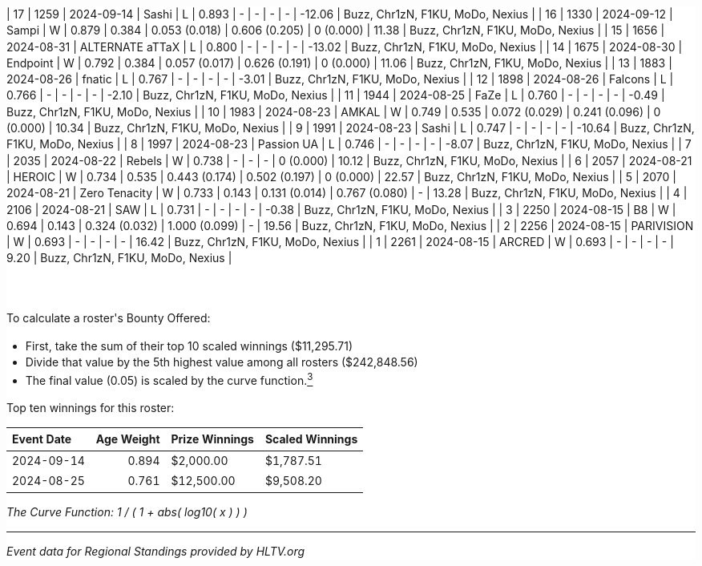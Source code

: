 |           17 |     1259 | 2024-09-14 | Sashi           | L   | 0.893      | -            | -                | -                | -         |   -12.06 | Buzz, Chr1zN, F1KU, MoDo, Nexius |
|           16 |     1330 | 2024-09-12 | Sampi           | W   | 0.879      | 0.384        | 0.053 (0.018)    | 0.606 (0.205)    | 0 (0.000) |    11.38 | Buzz, Chr1zN, F1KU, MoDo, Nexius |
|           15 |     1656 | 2024-08-31 | ALTERNATE aTTaX | L   | 0.800      | -            | -                | -                | -         |   -13.02 | Buzz, Chr1zN, F1KU, MoDo, Nexius |
|           14 |     1675 | 2024-08-30 | Endpoint        | W   | 0.792      | 0.384        | 0.057 (0.017)    | 0.626 (0.191)    | 0 (0.000) |    11.06 | Buzz, Chr1zN, F1KU, MoDo, Nexius |
|           13 |     1883 | 2024-08-26 | fnatic          | L   | 0.767      | -            | -                | -                | -         |    -3.01 | Buzz, Chr1zN, F1KU, MoDo, Nexius |
|           12 |     1898 | 2024-08-26 | Falcons         | L   | 0.766      | -            | -                | -                | -         |    -2.10 | Buzz, Chr1zN, F1KU, MoDo, Nexius |
|           11 |     1944 | 2024-08-25 | FaZe            | L   | 0.760      | -            | -                | -                | -         |    -0.49 | Buzz, Chr1zN, F1KU, MoDo, Nexius |
|           10 |     1983 | 2024-08-23 | AMKAL           | W   | 0.749      | 0.535        | 0.072 (0.029)    | 0.241 (0.096)    | 0 (0.000) |    10.34 | Buzz, Chr1zN, F1KU, MoDo, Nexius |
|            9 |     1991 | 2024-08-23 | Sashi           | L   | 0.747      | -            | -                | -                | -         |   -10.64 | Buzz, Chr1zN, F1KU, MoDo, Nexius |
|            8 |     1997 | 2024-08-23 | Passion UA      | L   | 0.746      | -            | -                | -                | -         |    -8.07 | Buzz, Chr1zN, F1KU, MoDo, Nexius |
|            7 |     2035 | 2024-08-22 | Rebels          | W   | 0.738      | -            | -                | -                | 0 (0.000) |    10.12 | Buzz, Chr1zN, F1KU, MoDo, Nexius |
|            6 |     2057 | 2024-08-21 | HEROIC          | W   | 0.734      | 0.535        | 0.443 (0.174)    | 0.502 (0.197)    | 0 (0.000) |    22.57 | Buzz, Chr1zN, F1KU, MoDo, Nexius |
|            5 |     2070 | 2024-08-21 | Zero Tenacity   | W   | 0.733      | 0.143        | 0.131 (0.014)    | 0.767 (0.080)    | -         |    13.28 | Buzz, Chr1zN, F1KU, MoDo, Nexius |
|            4 |     2106 | 2024-08-21 | SAW             | L   | 0.731      | -            | -                | -                | -         |    -0.38 | Buzz, Chr1zN, F1KU, MoDo, Nexius |
|            3 |     2250 | 2024-08-15 | B8              | W   | 0.694      | 0.143        | 0.324 (0.032)    | 1.000 (0.099)    | -         |    19.56 | Buzz, Chr1zN, F1KU, MoDo, Nexius |
|            2 |     2256 | 2024-08-15 | PARIVISION      | W   | 0.693      | -            | -                | -                | -         |    16.42 | Buzz, Chr1zN, F1KU, MoDo, Nexius |
|            1 |     2261 | 2024-08-15 | ARCRED          | W   | 0.693      | -            | -                | -                | -         |     9.20 | Buzz, Chr1zN, F1KU, MoDo, Nexius |

<br />
<span id="table2"></span><br />
To calculate a roster's Bounty Offered:<br />

- First, take the sum of their top 10 scaled winnings ($11,295.71)
- Divide that value by the 5th highest value among all rosters ($242,848.56)
- The final value (0.05) is scaled by the curve function.[<sup>3</sup>](#curveFunction)

Top ten winnings for this roster:<br />

| Event Date | Age Weight | Prize Winnings | Scaled Winnings |
| :- | -: | :- | :- |
| 2024-09-14 |      0.894 | $2,000.00      | $1,787.51       |
| 2024-08-25 |      0.761 | $12,500.00     | $9,508.20       |


<span id="curveFunction"></span>_The Curve Function: 1 / ( 1 + abs( log10( x ) ) )_<br />

---
_Event data for Regional Standings provided by HLTV.org_<br />
